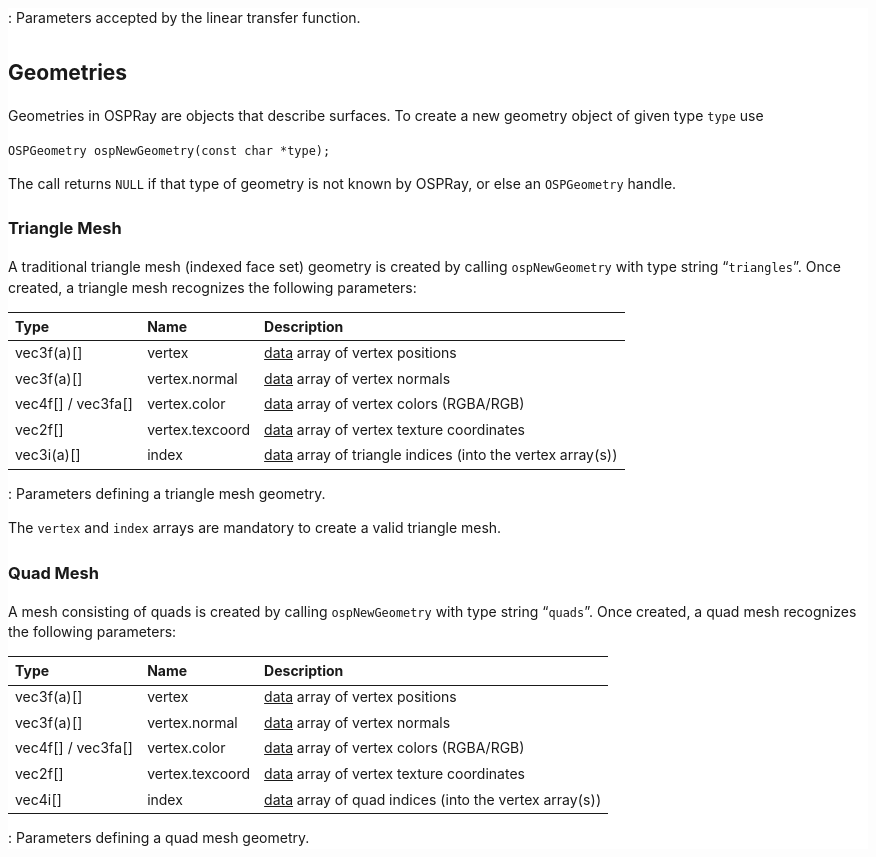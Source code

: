 : Parameters accepted by the linear transfer function.

Geometries
----------

Geometries in OSPRay are objects that describe surfaces. To create a new
geometry object of given type `type` use

``` {.cpp}
OSPGeometry ospNewGeometry(const char *type);
```

The call returns `NULL` if that type of geometry is not known by OSPRay,
or else an `OSPGeometry` handle.

### Triangle Mesh

A traditional triangle mesh (indexed face set) geometry is created by
calling `ospNewGeometry` with type string “`triangles`”. Once created, a
triangle mesh recognizes the following parameters:

| Type                   | Name            | Description                                                        |
|:-----------------------|:----------------|:-------------------------------------------------------------------|
| vec3f(a)\[\]           | vertex          | [data](#data) array of vertex positions                            |
| vec3f(a)\[\]           | vertex.normal   | [data](#data) array of vertex normals                              |
| vec4f\[\] / vec3fa\[\] | vertex.color    | [data](#data) array of vertex colors (RGBA/RGB)                    |
| vec2f\[\]              | vertex.texcoord | [data](#data) array of vertex texture coordinates                  |
| vec3i(a)\[\]           | index           | [data](#data) array of triangle indices (into the vertex array(s)) |

: Parameters defining a triangle mesh geometry.

The `vertex` and `index` arrays are mandatory to create a valid triangle
mesh.

### Quad Mesh

A mesh consisting of quads is created by calling `ospNewGeometry` with
type string “`quads`”. Once created, a quad mesh recognizes the
following parameters:

| Type                   | Name            | Description                                                    |
|:-----------------------|:----------------|:---------------------------------------------------------------|
| vec3f(a)\[\]           | vertex          | [data](#data) array of vertex positions                        |
| vec3f(a)\[\]           | vertex.normal   | [data](#data) array of vertex normals                          |
| vec4f\[\] / vec3fa\[\] | vertex.color    | [data](#data) array of vertex colors (RGBA/RGB)                |
| vec2f\[\]              | vertex.texcoord | [data](#data) array of vertex texture coordinates              |
| vec4i\[\]              | index           | [data](#data) array of quad indices (into the vertex array(s)) |

: Parameters defining a quad mesh geometry.
